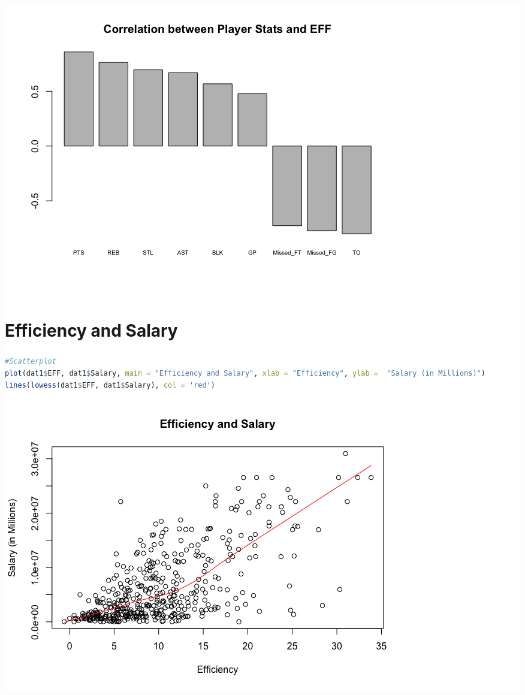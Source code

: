![](hw02-Robby_Grewal_files/figure-markdown_github-ascii_identifiers/unnamed-chunk-8-2.png)

Efficiency and Salary
=====================

``` r
#Scatterplot
plot(dat1$EFF, dat1$Salary, main = "Efficiency and Salary", xlab = "Efficiency", ylab =  "Salary (in Millions)")
lines(lowess(dat1$EFF, dat1$Salary), col = 'red')
```

![](hw02-Robby_Grewal_files/figure-markdown_github-ascii_identifiers/unnamed-chunk-9-1.png)
